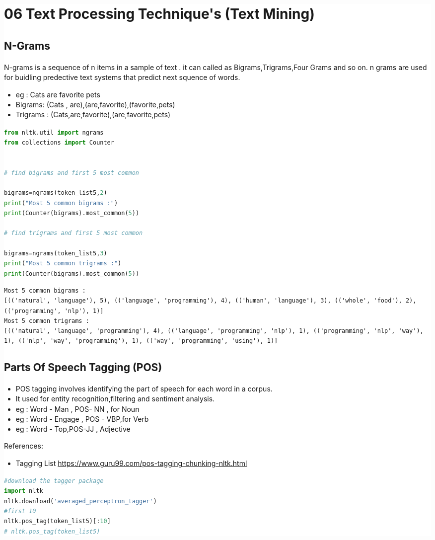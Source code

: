 
# 06 Text Processing Technique's (Text Mining)

## N-Grams

N-grams is a sequence of n items in a sample of text . it can called as Bigrams,Trigrams,Four Grams and so on.
n grams are used for buidling predective text systems that predict next squence of words.

* eg : Cats are favorite pets
* Bigrams: (Cats , are),(are,favorite),(favorite,pets)
* Trigrams : (Cats,are,favorite),(are,favorite,pets)


```python
from nltk.util import ngrams
from collections import Counter


# find bigrams and first 5 most common 

bigrams=ngrams(token_list5,2)
print("Most 5 common bigrams :")
print(Counter(bigrams).most_common(5))

# find trigrams and first 5 most common 

bigrams=ngrams(token_list5,3)
print("Most 5 common trigrams :")
print(Counter(bigrams).most_common(5))

```

    Most 5 common bigrams :
    [(('natural', 'language'), 5), (('language', 'programming'), 4), (('human', 'language'), 3), (('whole', 'food'), 2), (('programming', 'nlp'), 1)]
    Most 5 common trigrams :
    [(('natural', 'language', 'programming'), 4), (('language', 'programming', 'nlp'), 1), (('programming', 'nlp', 'way'), 1), (('nlp', 'way', 'programming'), 1), (('way', 'programming', 'using'), 1)]
    

## Parts Of Speech Tagging (POS)

* POS tagging involves identifying the part of speech for each word in a corpus.
* It used for entity recognition,filtering and sentiment analysis.
* eg : Word - Man , POS- NN , for Noun
* eg : Word - Engage , POS - VBP,for Verb
* eg : Word - Top,POS-JJ , Adjective

References:
* Tagging List https://www.guru99.com/pos-tagging-chunking-nltk.html


```python
#download the tagger package
import nltk
nltk.download('averaged_perceptron_tagger')
#first 10 
nltk.pos_tag(token_list5)[:10]
# nltk.pos_tag(token_list5)
```
